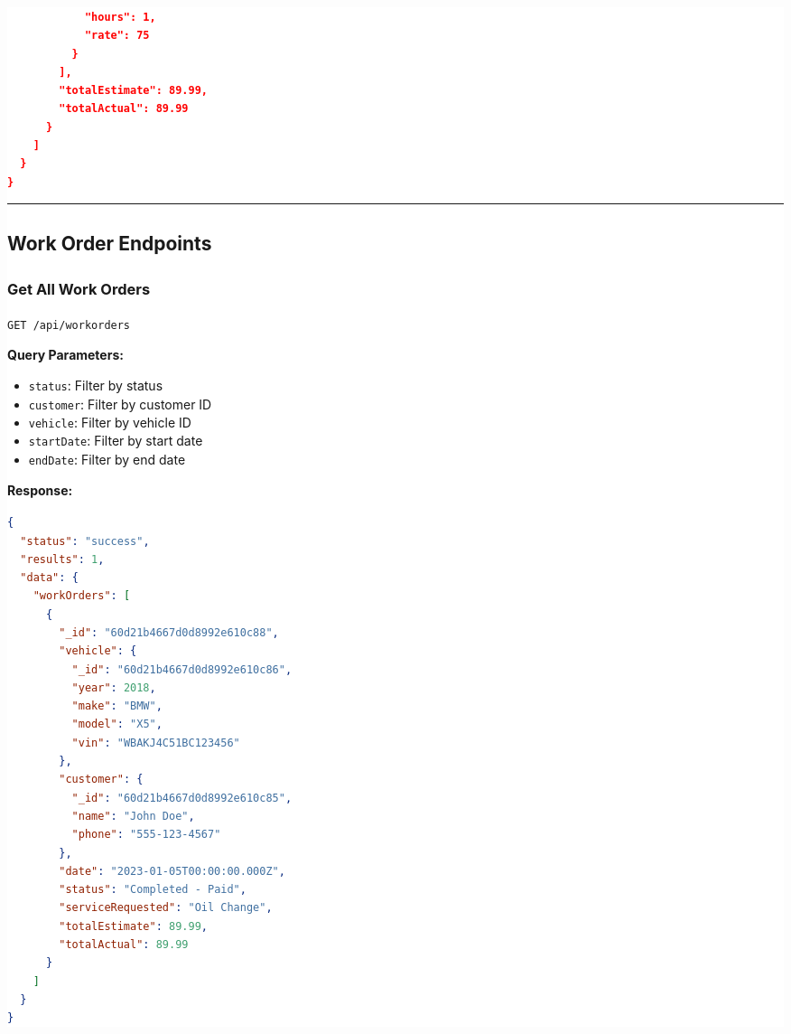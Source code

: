```json
            "hours": 1,
            "rate": 75
          }
        ],
        "totalEstimate": 89.99,
        "totalActual": 89.99
      }
    ]
  }
}
```

---

## Work Order Endpoints

### Get All Work Orders

```
GET /api/workorders
```

**Query Parameters:**
- `status`: Filter by status
- `customer`: Filter by customer ID
- `vehicle`: Filter by vehicle ID
- `startDate`: Filter by start date
- `endDate`: Filter by end date

**Response:**
```json
{
  "status": "success",
  "results": 1,
  "data": {
    "workOrders": [
      {
        "_id": "60d21b4667d0d8992e610c88",
        "vehicle": {
          "_id": "60d21b4667d0d8992e610c86",
          "year": 2018,
          "make": "BMW",
          "model": "X5",
          "vin": "WBAKJ4C51BC123456"
        },
        "customer": {
          "_id": "60d21b4667d0d8992e610c85",
          "name": "John Doe",
          "phone": "555-123-4567"
        },
        "date": "2023-01-05T00:00:00.000Z",
        "status": "Completed - Paid",
        "serviceRequested": "Oil Change",
        "totalEstimate": 89.99,
        "totalActual": 89.99
      }
    ]
  }
}
```
